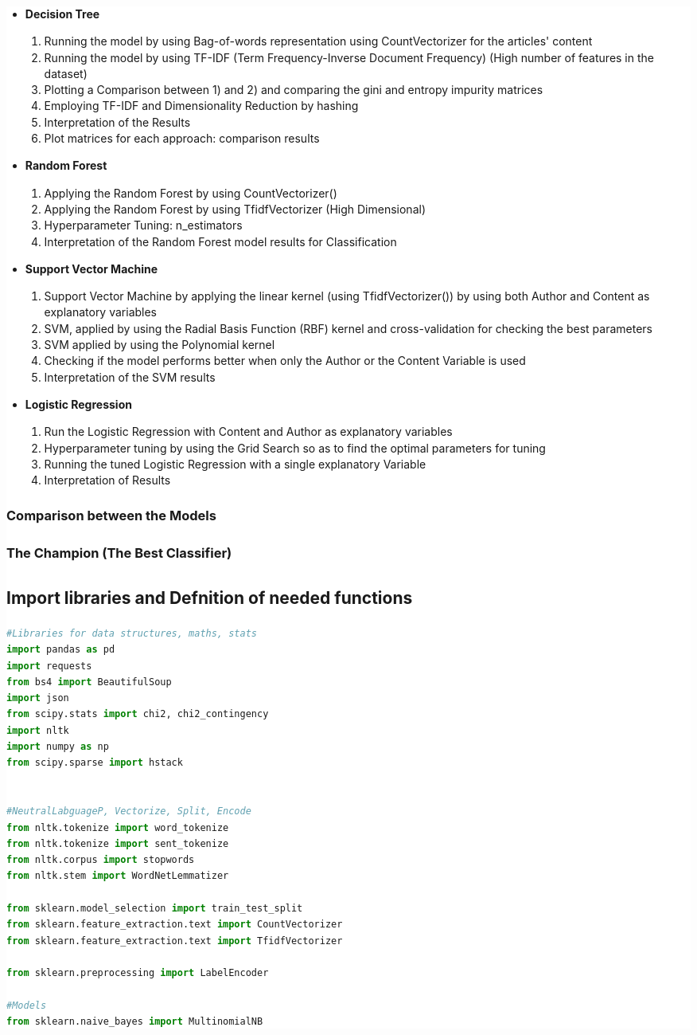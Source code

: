 - **Decision Tree**
    1. Running the model by using Bag-of-words representation using CountVectorizer for the articles' content
    2. Running the model by using TF-IDF (Term Frequency-Inverse Document Frequency) (High number of features in the dataset)
    3. Plotting a Comparison between 1) and 2) and comparing the gini and entropy impurity matrices
    4. Employing TF-IDF and Dimensionality Reduction by hashing
    5. Interpretation of the Results
    6. Plot matrices for each approach: comparison results

- **Random Forest**
    1. Applying the Random Forest by using CountVectorizer()
    2. Applying the Random Forest by using TfidfVectorizer (High Dimensional)
    3. Hyperparameter Tuning: n_estimators
    4. Interpretation of the Random Forest model results for Classification

- **Support Vector Machine**
    1. Support Vector Machine by applying the linear kernel (using TfidfVectorizer()) by using both Author and Content as explanatory variables
    2. SVM, applied by using the Radial Basis Function (RBF) kernel and cross-validation for checking the best parameters
    3. SVM applied by using the Polynomial kernel
    4. Checking if the model performs better when only the Author or the Content Variable is used
    5. Interpretation of the SVM results

- **Logistic Regression**
    1. Run the Logistic Regression with Content and Author as explanatory variables
    2. Hyperparameter tuning by using the Grid Search so as to find the optimal parameters for tuning
    3. Running the tuned Logistic Regression with a single explanatory Variable
    4. Interpretation of Results

### Comparison between the Models
### The Champion (The Best Classifier)

   

## Import libraries and Defnition of needed functions ##


```python
#Libraries for data structures, maths, stats
import pandas as pd
import requests
from bs4 import BeautifulSoup
import json
from scipy.stats import chi2, chi2_contingency
import nltk
import numpy as np
from scipy.sparse import hstack


#NeutralLabguageP, Vectorize, Split, Encode 
from nltk.tokenize import word_tokenize
from nltk.tokenize import sent_tokenize
from nltk.corpus import stopwords
from nltk.stem import WordNetLemmatizer

from sklearn.model_selection import train_test_split
from sklearn.feature_extraction.text import CountVectorizer
from sklearn.feature_extraction.text import TfidfVectorizer

from sklearn.preprocessing import LabelEncoder

#Models
from sklearn.naive_bayes import MultinomialNB
```